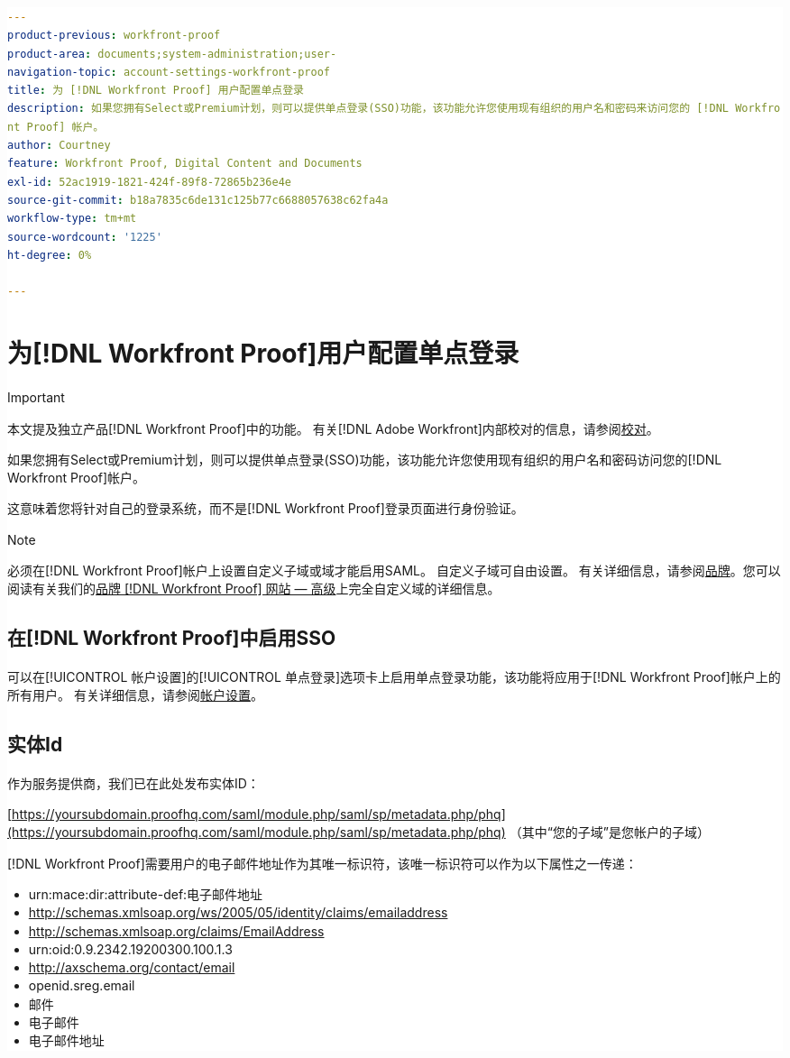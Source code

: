 ```yaml
---
product-previous: workfront-proof
product-area: documents;system-administration;user-
navigation-topic: account-settings-workfront-proof
title: 为 [!DNL Workfront Proof] 用户配置单点登录
description: 如果您拥有Select或Premium计划，则可以提供单点登录(SSO)功能，该功能允许您使用现有组织的用户名和密码来访问您的 [!DNL Workfront Proof] 帐户。
author: Courtney
feature: Workfront Proof, Digital Content and Documents
exl-id: 52ac1919-1821-424f-89f8-72865b236e4e
source-git-commit: b18a7835c6de131c125b77c6688057638c62fa4a
workflow-type: tm+mt
source-wordcount: '1225'
ht-degree: 0%

---
```


# 为[!DNL Workfront Proof]用户配置单点登录

>[!IMPORTANT]
>
>本文提及独立产品[!DNL Workfront Proof]中的功能。 有关[!DNL Adobe Workfront]内部校对的信息，请参阅[校对](../../../review-and-approve-work/proofing/proofing.md)。

如果您拥有Select或Premium计划，则可以提供单点登录(SSO)功能，该功能允许您使用现有组织的用户名和密码访问您的[!DNL Workfront Proof]帐户。

这意味着您将针对自己的登录系统，而不是[!DNL Workfront Proof]登录页面进行身份验证。

>[!NOTE]
>
>必须在[!DNL Workfront Proof]帐户上设置自定义子域或域才能启用SAML。 自定义子域可自由设置。 有关详细信息，请参阅[品牌](https://support.workfront.com/hc/en-us/sections/115000921208-Branding)。您可以阅读有关我们的[品牌 [!DNL Workfront Proof] 网站 — 高级](../../../workfront-proof/wp-acct-admin/branding/brand-wp-site-advanced.md)上完全自定义域的详细信息。

## 在[!DNL Workfront Proof]中启用SSO

可以在[!UICONTROL 帐户设置]的[!UICONTROL 单点登录]选项卡上启用单点登录功能，该功能将应用于[!DNL Workfront Proof]帐户上的所有用户。 有关详细信息，请参阅[帐户设置](https://support.workfront.com/hc/en-us/sections/115000912147-Account-settings)。

## 实体Id

作为服务提供商，我们已在此处发布实体ID：

[https://yoursubdomain.proofhq.com/saml/module.php/saml/sp/metadata.php/phq](https://yoursubdomain.proofhq.com/saml/module.php/saml/sp/metadata.php/phq) （其中“您的子域”是您帐户的子域）

[!DNL Workfront Proof]需要用户的电子邮件地址作为其唯一标识符，该唯一标识符可以作为以下属性之一传递：

* urn:mace:dir:attribute-def:电子邮件地址
* http://schemas.xmlsoap.org/ws/2005/05/identity/claims/emailaddress
* http://schemas.xmlsoap.org/claims/EmailAddress
* urn:oid:0.9.2342.19200300.100.1.3
* http://axschema.org/contact/email
* openid.sreg.email
* 邮件
* 电子邮件
* 电子邮件地址
